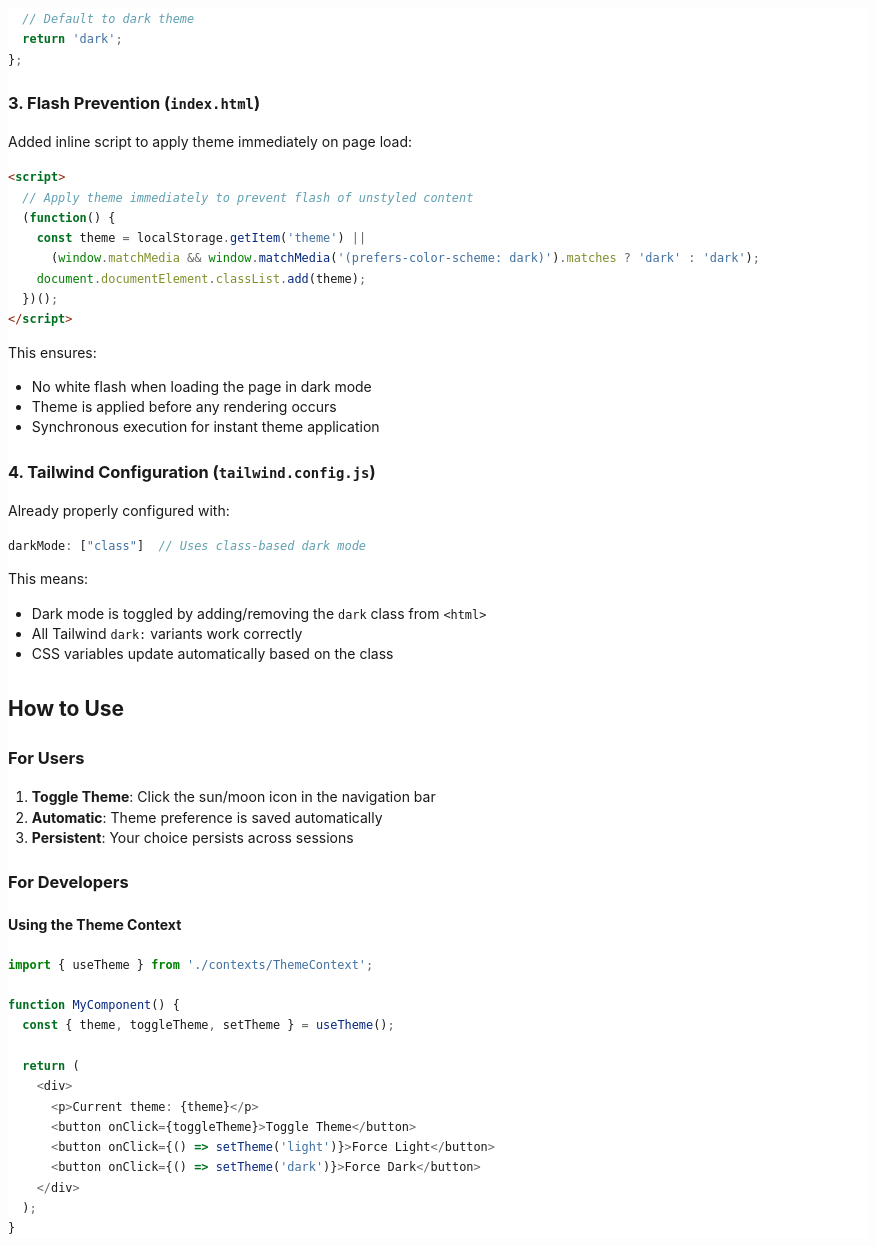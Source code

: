 ```typescript
  // Default to dark theme
  return 'dark';
};
```

### 3. Flash Prevention (`index.html`)

Added inline script to apply theme immediately on page load:

```html
<script>
  // Apply theme immediately to prevent flash of unstyled content
  (function() {
    const theme = localStorage.getItem('theme') || 
      (window.matchMedia && window.matchMedia('(prefers-color-scheme: dark)').matches ? 'dark' : 'dark');
    document.documentElement.classList.add(theme);
  })();
</script>
```

This ensures:
- No white flash when loading the page in dark mode
- Theme is applied before any rendering occurs
- Synchronous execution for instant theme application

### 4. Tailwind Configuration (`tailwind.config.js`)

Already properly configured with:
```javascript
darkMode: ["class"]  // Uses class-based dark mode
```

This means:
- Dark mode is toggled by adding/removing the `dark` class from `<html>`
- All Tailwind `dark:` variants work correctly
- CSS variables update automatically based on the class

## How to Use

### For Users

1. **Toggle Theme**: Click the sun/moon icon in the navigation bar
2. **Automatic**: Theme preference is saved automatically
3. **Persistent**: Your choice persists across sessions

### For Developers

#### Using the Theme Context

```typescript
import { useTheme } from './contexts/ThemeContext';

function MyComponent() {
  const { theme, toggleTheme, setTheme } = useTheme();
  
  return (
    <div>
      <p>Current theme: {theme}</p>
      <button onClick={toggleTheme}>Toggle Theme</button>
      <button onClick={() => setTheme('light')}>Force Light</button>
      <button onClick={() => setTheme('dark')}>Force Dark</button>
    </div>
  );
}
```